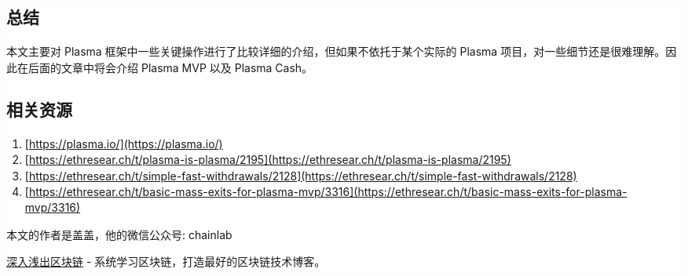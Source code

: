 ## 总结

本文主要对 Plasma 框架中一些关键操作进行了比较详细的介绍，但如果不依托于某个实际的 Plasma 项目，对一些细节还是很难理解。因此在后面的文章中将会介绍 Plasma MVP 以及 Plasma Cash。

## 相关资源

1. [https://plasma.io/](https://plasma.io/)
2. [https://ethresear.ch/t/plasma-is-plasma/2195](https://ethresear.ch/t/plasma-is-plasma/2195)
3. [https://ethresear.ch/t/simple-fast-withdrawals/2128](https://ethresear.ch/t/simple-fast-withdrawals/2128)
4. [https://ethresear.ch/t/basic-mass-exits-for-plasma-mvp/3316](https://ethresear.ch/t/basic-mass-exits-for-plasma-mvp/3316)


本文的作者是盖盖，他的微信公众号: chainlab

[深入浅出区块链](https://learnblockchain.cn/) - 系统学习区块链，打造最好的区块链技术博客。

